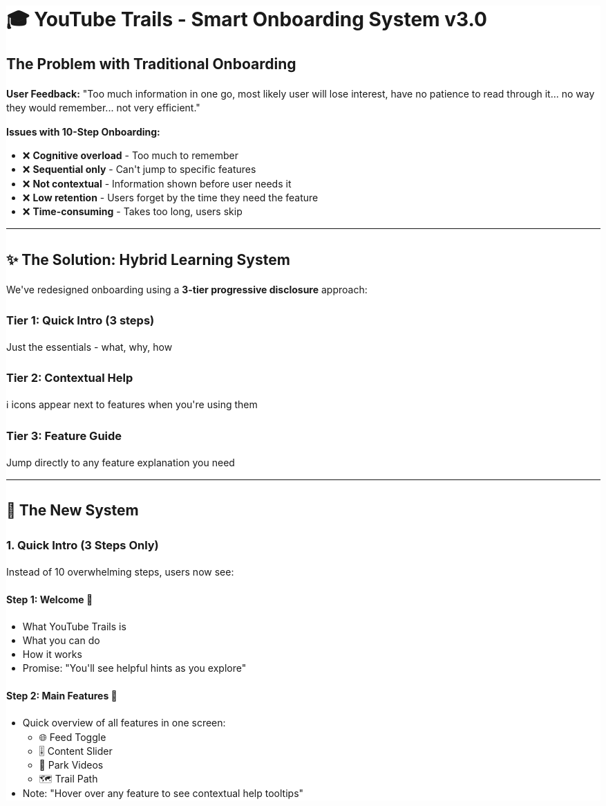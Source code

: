 # 🎓 YouTube Trails - Smart Onboarding System v3.0

## The Problem with Traditional Onboarding

**User Feedback:** "Too much information in one go, most likely user will lose interest, have no patience to read through it... no way they would remember... not very efficient."

**Issues with 10-Step Onboarding:**
- ❌ **Cognitive overload** - Too much to remember
- ❌ **Sequential only** - Can't jump to specific features
- ❌ **Not contextual** - Information shown before user needs it
- ❌ **Low retention** - Users forget by the time they need the feature
- ❌ **Time-consuming** - Takes too long, users skip

---

## ✨ The Solution: Hybrid Learning System

We've redesigned onboarding using a **3-tier progressive disclosure** approach:

### **Tier 1: Quick Intro (3 steps)**
Just the essentials - what, why, how

### **Tier 2: Contextual Help**
ℹ️ icons appear next to features when you're using them

### **Tier 3: Feature Guide**
Jump directly to any feature explanation you need

---

## 🎯 The New System

### **1. Quick Intro (3 Steps Only)**

Instead of 10 overwhelming steps, users now see:

#### **Step 1: Welcome** 👋
- What YouTube Trails is
- What you can do
- How it works
- Promise: "You'll see helpful hints as you explore"

#### **Step 2: Main Features** 🎯
- Quick overview of all features in one screen:
  - 🌐 Feed Toggle
  - 🎚️ Content Slider
  - 📑 Park Videos
  - 🗺️ Trail Path
- Note: "Hover over any feature to see contextual help tooltips"
